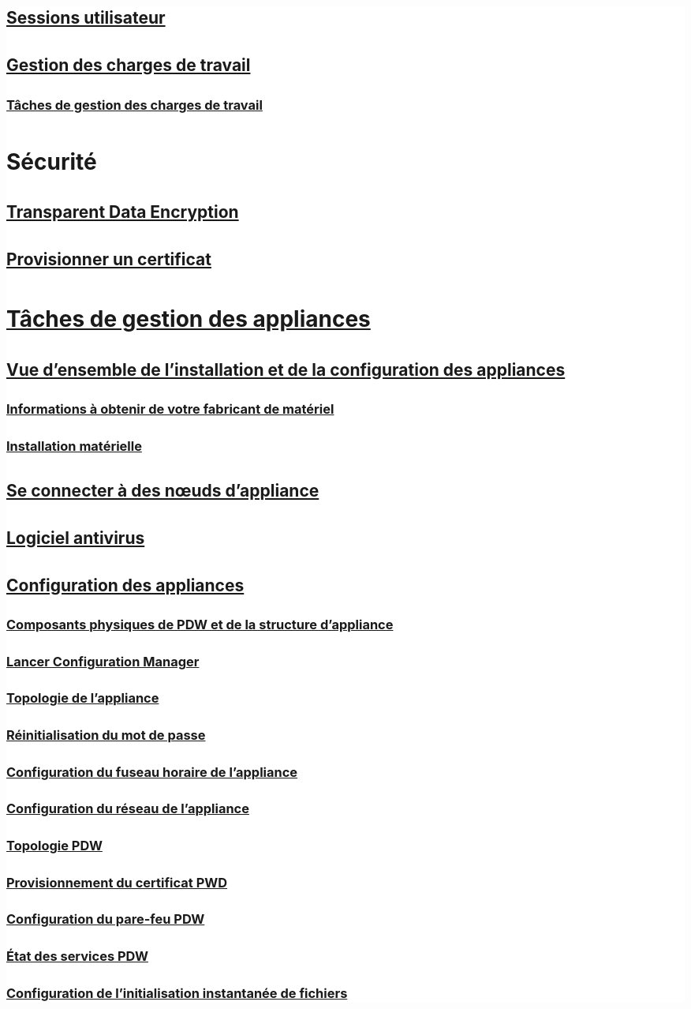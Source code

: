 ## [Sessions utilisateur](user-sessions.md)
## [Gestion des charges de travail](workload-management.md)
### [Tâches de gestion des charges de travail](workload-management-tasks.md)

# Sécurité
## [Transparent Data Encryption](transparent-data-encryption.md)
## [Provisionner un certificat](provision-certificate.md)

# [Tâches de gestion des appliances](appliance-management-tasks.md)
## [Vue d’ensemble de l’installation et de la configuration des appliances](appliance-installation-and-configuration-overview.md)
### [Informations à obtenir de votre fabricant de matériel](information-to-obtain-from-your-ihv.md)
### [Installation matérielle](hardware-installation.md)
## [Se connecter à des nœuds d’appliance](connect-to-appliance-nodes.md)
## [Logiciel antivirus](antivirus-software.md)
## [Configuration des appliances](appliance-configuration.md)
### [Composants physiques de PDW et de la structure d’appliance](pdw-and-appliance-fabric-physical-components.md)
### [Lancer Configuration Manager](launch-the-configuration-manager.md)
### [Topologie de l’appliance](appliance-topology.md)
### [Réinitialisation du mot de passe](password-reset.md)
### [Configuration du fuseau horaire de l’appliance](appliance-time-zone-configuration.md)
### [Configuration du réseau de l’appliance](appliance-network-configuration.md)
### [Topologie PDW](pdw-topology.md)
### [Provisionnement du certificat PWD](pdw-certificate-provisioning.md)
### [Configuration du pare-feu PDW](pdw-firewall-configuration.md)
### [État des services PDW](pdw-services-status.md)
### [Configuration de l’initialisation instantanée de fichiers](instant-file-initialization-configuration.md)